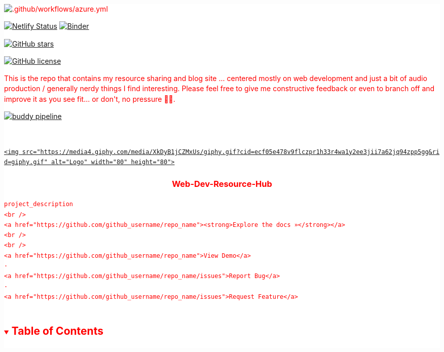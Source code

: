 <script src="https://unpkg.com/react@15.6.1/dist/react.js"></script>
<script src="https://unpkg.com/react-dom@15.6.1/dist/react-dom.js"></script>
<link rel="stylesheet" type="text/css" href="https://unpkg.com/purecss@1.0.0/build/pure-min.css"/>
<style>body { color: red }</style>

![.github/workflows/azure.yml](https://github.com/bgoonz/web-dev-notes-resource-site/workflows/.github/workflows/azure.yml/badge.svg)

[![Netlify Status](https://api.netlify.com/api/v1/badges/865c330e-e1e9-40b8-8420-bf603640b0fe/deploy-status)](https://app.netlify.com/sites/goofy-euclid-1cd736/deploys)
[![Binder](https://mybinder.org/badge_logo.svg)](https://mybinder.org/v2/git/https%3A%2F%2Fgithub.com%2Fbgoonz%2Fweb-dev-notes-resource-site/HEAD)

[![GitHub stars](https://img.shields.io/github/stars/bgoonz/web-dev-notes-resource-site)](https://github.com/bgoonz/web-dev-notes-resource-site/stargazers)

[![GitHub license](https://img.shields.io/github/license/MIT/bgoonz/web-dev-notes-resource-site?logo=MIT&style=for-the-badge)](https://github.com/bgoonz/web-dev-notes-resource-site)

This is the repo that contains my resource sharing and blog site ... centered mostly on web development and just a bit of audio production / generally nerdy things I find interesting. Please feel free to give me constructive feedback or even to branch off and improve it as you see fit... or don't, no pressure 🤷‍♂️.

[![buddy pipeline](https://app.buddy.works/bryanguner/web-dev-notes-resource-site/pipelines/pipeline/304714/badge.svg?token=dd9ae1c0759c579bf7683f695df6b63494a159860ba5776b42b3dfea89dbc737 "buddy pipeline")](https://app.buddy.works/bryanguner/web-dev-notes-resource-site/pipelines/pipeline/304714)


<br />
<p align="center">
  <a href="https://github.com/github_username/repo_name">

    <img src="https://media4.giphy.com/media/XkDyB1jCZMxUs/giphy.gif?cid=ecf05e478v9flczpr1h33r4wa1y2ee3jii7a62jq94zpp5gg&rid=giphy.gif" alt="Logo" width="80" height="80">

  </a>

  <h3 align="center">Web-Dev-Resource-Hub</h3>

  <p align="center">

    project_description
    <br />
    <a href="https://github.com/github_username/repo_name"><strong>Explore the docs »</strong></a>
    <br />
    <br />
    <a href="https://github.com/github_username/repo_name">View Demo</a>
    ·
    <a href="https://github.com/github_username/repo_name/issues">Report Bug</a>
    ·
    <a href="https://github.com/github_username/repo_name/issues">Request Feature</a>

  </p>
</p>


<details open="open">
  <summary><h2 style="display: inline-block">Table of Contents</h2></summary>
  <ol>
